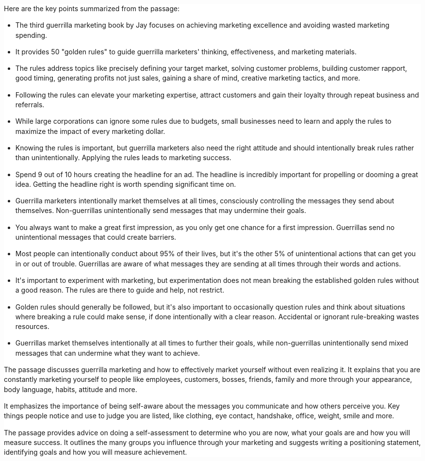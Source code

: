  Here are the key points summarized from the passage:

- The third guerrilla marketing book by Jay focuses on achieving marketing excellence and avoiding wasted marketing spending. 

- It provides 50 "golden rules" to guide guerrilla marketers' thinking, effectiveness, and marketing materials. 

- The rules address topics like precisely defining your target market, solving customer problems, building customer rapport, good timing, generating profits not just sales, gaining a share of mind, creative marketing tactics, and more. 

- Following the rules can elevate your marketing expertise, attract customers and gain their loyalty through repeat business and referrals. 

- While large corporations can ignore some rules due to budgets, small businesses need to learn and apply the rules to maximize the impact of every marketing dollar. 

- Knowing the rules is important, but guerrilla marketers also need the right attitude and should intentionally break rules rather than unintentionally. Applying the rules leads to marketing success.

 

- Spend 9 out of 10 hours creating the headline for an ad. The headline is incredibly important for propelling or dooming a great idea. Getting the headline right is worth spending significant time on. 

- Guerrilla marketers intentionally market themselves at all times, consciously controlling the messages they send about themselves. Non-guerrillas unintentionally send messages that may undermine their goals.  

- You always want to make a great first impression, as you only get one chance for a first impression. Guerrillas send no unintentional messages that could create barriers.

- Most people can intentionally conduct about 95% of their lives, but it's the other 5% of unintentional actions that can get you in or out of trouble. Guerrillas are aware of what messages they are sending at all times through their words and actions.

- It's important to experiment with marketing, but experimentation does not mean breaking the established golden rules without a good reason. The rules are there to guide and help, not restrict. 

- Golden rules should generally be followed, but it's also important to occasionally question rules and think about situations where breaking a rule could make sense, if done intentionally with a clear reason. Accidental or ignorant rule-breaking wastes resources.

- Guerrillas market themselves intentionally at all times to further their goals, while non-guerrillas unintentionally send mixed messages that can undermine what they want to achieve.

 

The passage discusses guerrilla marketing and how to effectively market yourself without even realizing it. It explains that you are constantly marketing yourself to people like employees, customers, bosses, friends, family and more through your appearance, body language, habits, attitude and more. 

It emphasizes the importance of being self-aware about the messages you communicate and how others perceive you. Key things people notice and use to judge you are listed, like clothing, eye contact, handshake, office, weight, smile and more. 

The passage provides advice on doing a self-assessment to determine who you are now, what your goals are and how you will measure success. It outlines the many groups you influence through your marketing and suggests writing a positioning statement, identifying goals and how you will measure achievement. 
